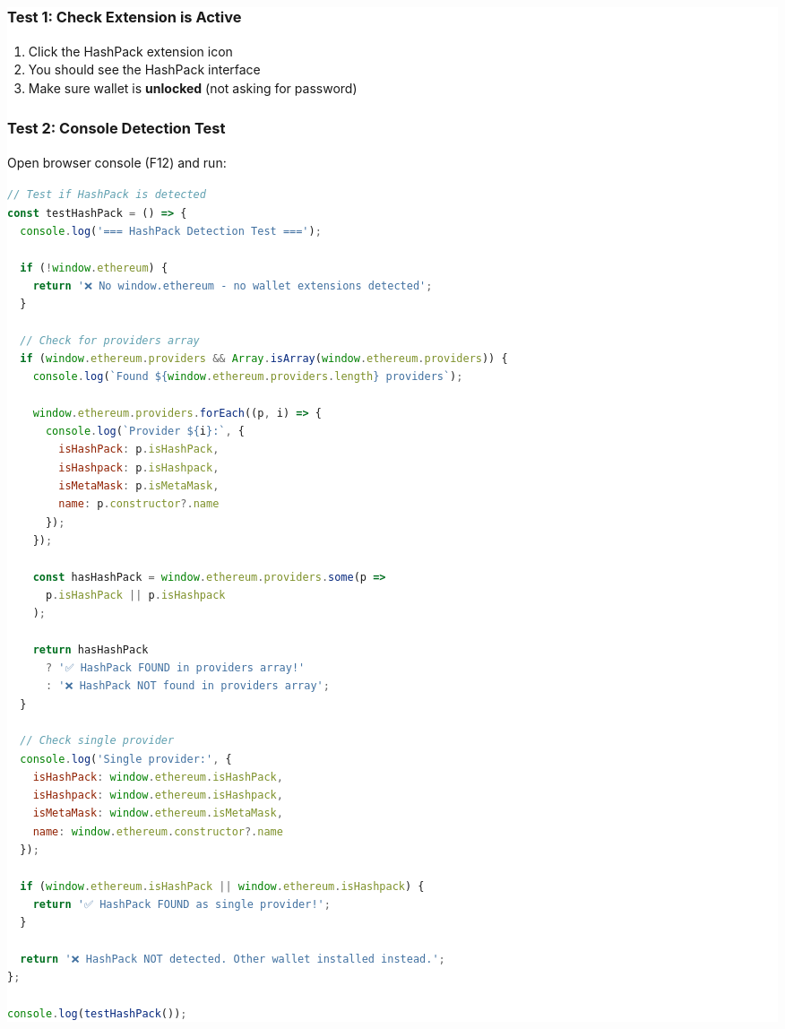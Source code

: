 ### Test 1: Check Extension is Active

1. Click the HashPack extension icon
2. You should see the HashPack interface
3. Make sure wallet is **unlocked** (not asking for password)

### Test 2: Console Detection Test

Open browser console (F12) and run:

```javascript
// Test if HashPack is detected
const testHashPack = () => {
  console.log('=== HashPack Detection Test ===');

  if (!window.ethereum) {
    return '❌ No window.ethereum - no wallet extensions detected';
  }

  // Check for providers array
  if (window.ethereum.providers && Array.isArray(window.ethereum.providers)) {
    console.log(`Found ${window.ethereum.providers.length} providers`);

    window.ethereum.providers.forEach((p, i) => {
      console.log(`Provider ${i}:`, {
        isHashPack: p.isHashPack,
        isHashpack: p.isHashpack,
        isMetaMask: p.isMetaMask,
        name: p.constructor?.name
      });
    });

    const hasHashPack = window.ethereum.providers.some(p =>
      p.isHashPack || p.isHashpack
    );

    return hasHashPack
      ? '✅ HashPack FOUND in providers array!'
      : '❌ HashPack NOT found in providers array';
  }

  // Check single provider
  console.log('Single provider:', {
    isHashPack: window.ethereum.isHashPack,
    isHashpack: window.ethereum.isHashpack,
    isMetaMask: window.ethereum.isMetaMask,
    name: window.ethereum.constructor?.name
  });

  if (window.ethereum.isHashPack || window.ethereum.isHashpack) {
    return '✅ HashPack FOUND as single provider!';
  }

  return '❌ HashPack NOT detected. Other wallet installed instead.';
};

console.log(testHashPack());
```
